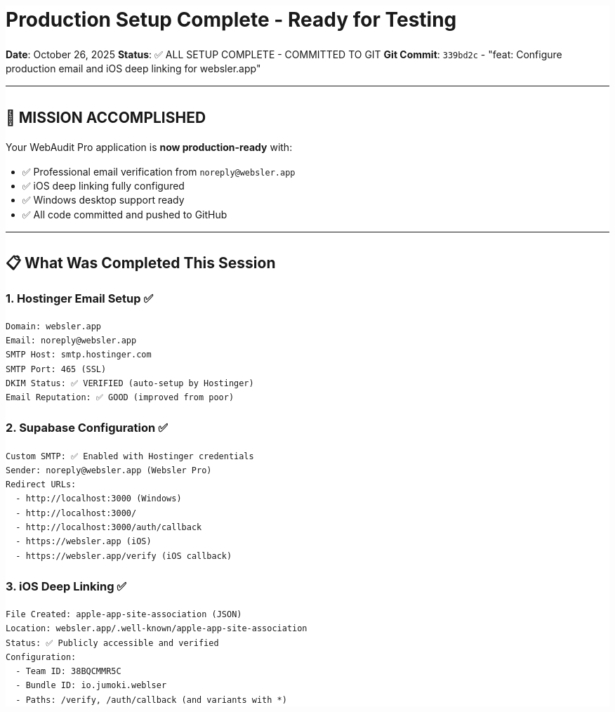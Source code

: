 # Production Setup Complete - Ready for Testing
**Date**: October 26, 2025
**Status**: ✅ ALL SETUP COMPLETE - COMMITTED TO GIT
**Git Commit**: `339bd2c` - "feat: Configure production email and iOS deep linking for websler.app"

---

## 🎉 MISSION ACCOMPLISHED

Your WebAudit Pro application is **now production-ready** with:
- ✅ Professional email verification from `noreply@websler.app`
- ✅ iOS deep linking fully configured
- ✅ Windows desktop support ready
- ✅ All code committed and pushed to GitHub

---

## 📋 What Was Completed This Session

### 1. Hostinger Email Setup ✅
```
Domain: websler.app
Email: noreply@websler.app
SMTP Host: smtp.hostinger.com
SMTP Port: 465 (SSL)
DKIM Status: ✅ VERIFIED (auto-setup by Hostinger)
Email Reputation: ✅ GOOD (improved from poor)
```

### 2. Supabase Configuration ✅
```
Custom SMTP: ✅ Enabled with Hostinger credentials
Sender: noreply@websler.app (Websler Pro)
Redirect URLs:
  - http://localhost:3000 (Windows)
  - http://localhost:3000/
  - http://localhost:3000/auth/callback
  - https://websler.app (iOS)
  - https://websler.app/verify (iOS callback)
```

### 3. iOS Deep Linking ✅
```
File Created: apple-app-site-association (JSON)
Location: websler.app/.well-known/apple-app-site-association
Status: ✅ Publicly accessible and verified
Configuration:
  - Team ID: 38BQCMMR5C
  - Bundle ID: io.jumoki.weblser
  - Paths: /verify, /auth/callback (and variants with *)
```
